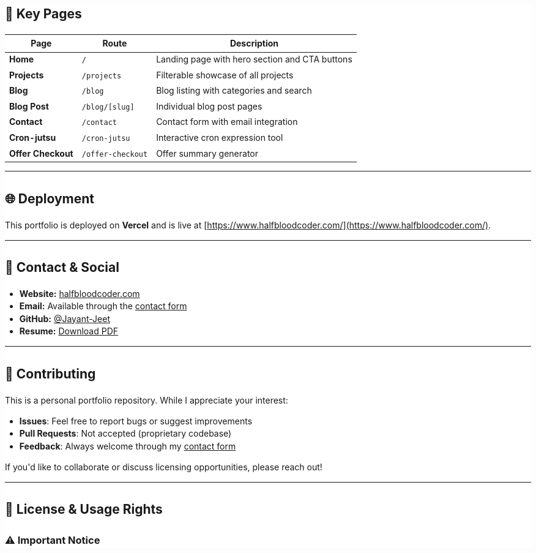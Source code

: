 ## 🎯 Key Pages

| Page | Route | Description |
|------|-------|-------------|
| **Home** | `/` | Landing page with hero section and CTA buttons |
| **Projects** | `/projects` | Filterable showcase of all projects |
| **Blog** | `/blog` | Blog listing with categories and search |
| **Blog Post** | `/blog/[slug]` | Individual blog post pages |
| **Contact** | `/contact` | Contact form with email integration |
| **Cron-jutsu** | `/cron-jutsu` | Interactive cron expression tool |
| **Offer Checkout** | `/offer-checkout` | Offer summary generator |

---

## 🌐 Deployment

This portfolio is deployed on **Vercel** and is live at [https://www.halfbloodcoder.com/](https://www.halfbloodcoder.com/).

---

## 📧 Contact & Social

- **Website:** [halfbloodcoder.com](https://www.halfbloodcoder.com/)
- **Email:** Available through the [contact form](https://www.halfbloodcoder.com/contact)
- **GitHub:** [@Jayant-Jeet](https://github.com/Jayant-Jeet)
- **Resume:** [Download PDF](https://www.dropbox.com/scl/fi/z5ozog90lye842589npwo/Resume-Jayant-Jeet-Tomar-Java-Full-Stack-Developer-Sept25.pdf?rlkey=r06suw3wkotmao7yk42cgzdio&st=xx6x8s2u&dl=0)

---

## 🤝 Contributing

This is a personal portfolio repository. While I appreciate your interest:
- **Issues**: Feel free to report bugs or suggest improvements
- **Pull Requests**: Not accepted (proprietary codebase)
- **Feedback**: Always welcome through my [contact form](https://www.halfbloodcoder.com/contact)

If you'd like to collaborate or discuss licensing opportunities, please reach out!

---

## 📄 License & Usage Rights

### ⚠️ Important Notice
